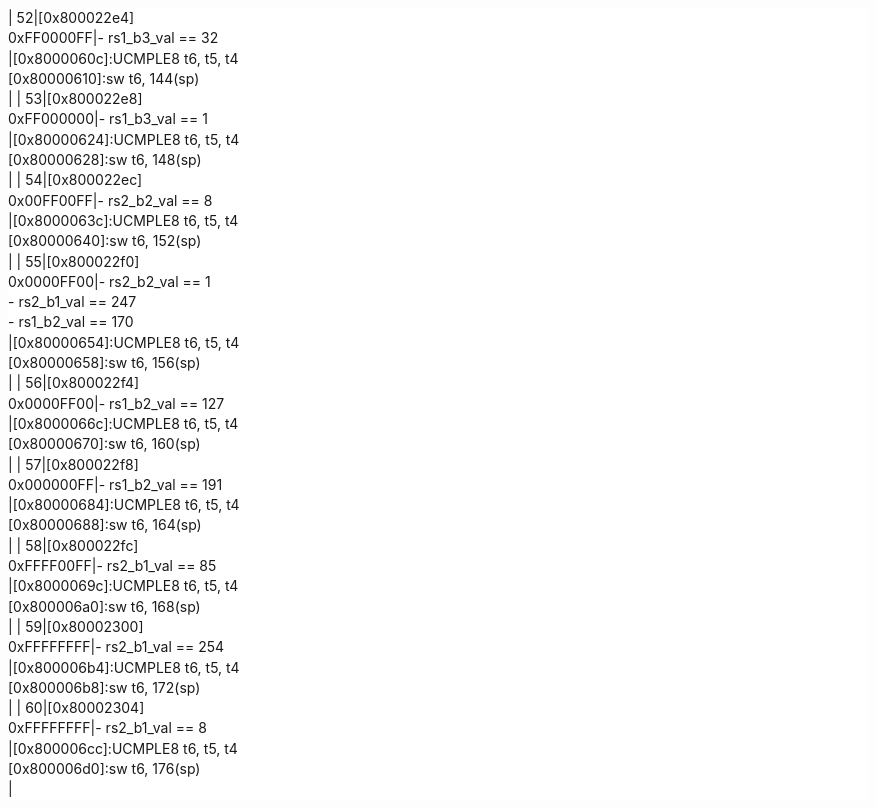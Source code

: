 |  52|[0x800022e4]<br>0xFF0000FF|- rs1_b3_val == 32<br>                                                                                                                                                                                                                                                                                                                                                                                                                                                                                                       |[0x8000060c]:UCMPLE8 t6, t5, t4<br> [0x80000610]:sw t6, 144(sp)<br>    |
|  53|[0x800022e8]<br>0xFF000000|- rs1_b3_val == 1<br>                                                                                                                                                                                                                                                                                                                                                                                                                                                                                                        |[0x80000624]:UCMPLE8 t6, t5, t4<br> [0x80000628]:sw t6, 148(sp)<br>    |
|  54|[0x800022ec]<br>0x00FF00FF|- rs2_b2_val == 8<br>                                                                                                                                                                                                                                                                                                                                                                                                                                                                                                        |[0x8000063c]:UCMPLE8 t6, t5, t4<br> [0x80000640]:sw t6, 152(sp)<br>    |
|  55|[0x800022f0]<br>0x0000FF00|- rs2_b2_val == 1<br> - rs2_b1_val == 247<br> - rs1_b2_val == 170<br>                                                                                                                                                                                                                                                                                                                                                                                                                                                        |[0x80000654]:UCMPLE8 t6, t5, t4<br> [0x80000658]:sw t6, 156(sp)<br>    |
|  56|[0x800022f4]<br>0x0000FF00|- rs1_b2_val == 127<br>                                                                                                                                                                                                                                                                                                                                                                                                                                                                                                      |[0x8000066c]:UCMPLE8 t6, t5, t4<br> [0x80000670]:sw t6, 160(sp)<br>    |
|  57|[0x800022f8]<br>0x000000FF|- rs1_b2_val == 191<br>                                                                                                                                                                                                                                                                                                                                                                                                                                                                                                      |[0x80000684]:UCMPLE8 t6, t5, t4<br> [0x80000688]:sw t6, 164(sp)<br>    |
|  58|[0x800022fc]<br>0xFFFF00FF|- rs2_b1_val == 85<br>                                                                                                                                                                                                                                                                                                                                                                                                                                                                                                       |[0x8000069c]:UCMPLE8 t6, t5, t4<br> [0x800006a0]:sw t6, 168(sp)<br>    |
|  59|[0x80002300]<br>0xFFFFFFFF|- rs2_b1_val == 254<br>                                                                                                                                                                                                                                                                                                                                                                                                                                                                                                      |[0x800006b4]:UCMPLE8 t6, t5, t4<br> [0x800006b8]:sw t6, 172(sp)<br>    |
|  60|[0x80002304]<br>0xFFFFFFFF|- rs2_b1_val == 8<br>                                                                                                                                                                                                                                                                                                                                                                                                                                                                                                        |[0x800006cc]:UCMPLE8 t6, t5, t4<br> [0x800006d0]:sw t6, 176(sp)<br>    |